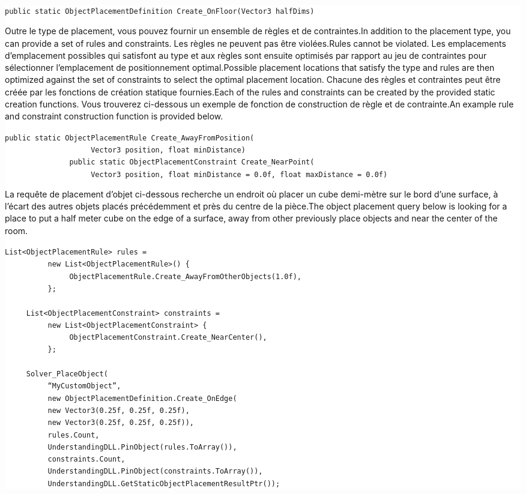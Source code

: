 
```
public static ObjectPlacementDefinition Create_OnFloor(Vector3 halfDims)
```

<span data-ttu-id="2895f-217">Outre le type de placement, vous pouvez fournir un ensemble de règles et de contraintes.</span><span class="sxs-lookup"><span data-stu-id="2895f-217">In addition to the placement type, you can provide a set of rules and constraints.</span></span> <span data-ttu-id="2895f-218">Les règles ne peuvent pas être violées.</span><span class="sxs-lookup"><span data-stu-id="2895f-218">Rules cannot be violated.</span></span> <span data-ttu-id="2895f-219">Les emplacements d’emplacement possibles qui satisfont au type et aux règles sont ensuite optimisés par rapport au jeu de contraintes pour sélectionner l’emplacement de positionnement optimal.</span><span class="sxs-lookup"><span data-stu-id="2895f-219">Possible placement locations that satisfy the type and rules are then optimized against the set of constraints to select the optimal placement location.</span></span> <span data-ttu-id="2895f-220">Chacune des règles et contraintes peut être créée par les fonctions de création statique fournies.</span><span class="sxs-lookup"><span data-stu-id="2895f-220">Each of the rules and constraints can be created by the provided static creation functions.</span></span> <span data-ttu-id="2895f-221">Vous trouverez ci-dessous un exemple de fonction de construction de règle et de contrainte.</span><span class="sxs-lookup"><span data-stu-id="2895f-221">An example rule and constraint construction function is provided below.</span></span>




```
public static ObjectPlacementRule Create_AwayFromPosition(
                    Vector3 position, float minDistance)
               public static ObjectPlacementConstraint Create_NearPoint(
                    Vector3 position, float minDistance = 0.0f, float maxDistance = 0.0f)
```

<span data-ttu-id="2895f-222">La requête de placement d’objet ci-dessous recherche un endroit où placer un cube demi-mètre sur le bord d’une surface, à l’écart des autres objets placés précédemment et près du centre de la pièce.</span><span class="sxs-lookup"><span data-stu-id="2895f-222">The object placement query below is looking for a place to put a half meter cube on the edge of a surface, away from other previously place objects and near the center of the room.</span></span>




```
List<ObjectPlacementRule> rules = 
          new List<ObjectPlacementRule>() {
               ObjectPlacementRule.Create_AwayFromOtherObjects(1.0f),
          };

     List<ObjectPlacementConstraint> constraints = 
          new List<ObjectPlacementConstraint> {
               ObjectPlacementConstraint.Create_NearCenter(),
          };

     Solver_PlaceObject(
          “MyCustomObject”,
          new ObjectPlacementDefinition.Create_OnEdge(
          new Vector3(0.25f, 0.25f, 0.25f), 
          new Vector3(0.25f, 0.25f, 0.25f)),
          rules.Count,
          UnderstandingDLL.PinObject(rules.ToArray()),
          constraints.Count,
          UnderstandingDLL.PinObject(constraints.ToArray()),
          UnderstandingDLL.GetStaticObjectPlacementResultPtr());
```
